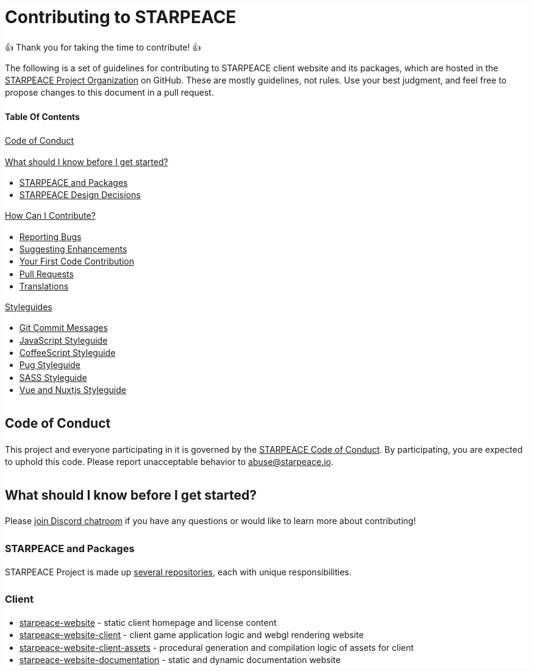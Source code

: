 # Contributing to STARPEACE

:+1: Thank you for taking the time to contribute! :+1:

The following is a set of guidelines for contributing to STARPEACE client website and its packages, which are hosted in the [STARPEACE Project Organization](https://github.com/starpeace-project) on GitHub. These are mostly guidelines, not rules. Use your best judgment, and feel free to propose changes to this document in a pull request.

#### Table Of Contents

[Code of Conduct](#code-of-conduct)

[What should I know before I get started?](#what-should-i-know-before-i-get-started)
  * [STARPEACE and Packages](#starpeace-and-packages)
  * [STARPEACE Design Decisions](#design-decisions)

[How Can I Contribute?](#how-can-i-contribute)
  * [Reporting Bugs](#reporting-bugs)
  * [Suggesting Enhancements](#suggesting-enhancements)
  * [Your First Code Contribution](#your-first-code-contribution)
  * [Pull Requests](#pull-requests)
  * [Translations](#translations)

[Styleguides](#styleguides)
  * [Git Commit Messages](#git-commit-messages)
  * [JavaScript Styleguide](#javascript-styleguide)
  * [CoffeeScript Styleguide](#coffeescript-styleguide)
  * [Pug Styleguide](#pug-styleguide)
  * [SASS Styleguide](#sass-styleguide)
  * [Vue and Nuxtjs Styleguide](#vue-and-nuxtjs-styleguide)

## Code of Conduct

This project and everyone participating in it is governed by the [STARPEACE Code of Conduct](CODE_OF_CONDUCT.md). By participating, you are expected to uphold this code. Please report unacceptable behavior to [abuse@starpeace.io](mailto:abuse@starpeace.io).

## What should I know before I get started?

Please [join Discord chatroom](https://discord.gg/TF9Bmsj) if you have any questions or would like to learn more about contributing!

### STARPEACE and Packages

STARPEACE Project is made up [several repositories](https://github.com/starpeace-project), each with unique responsibilities.

### Client
* [starpeace-website](https://github.com/starpeace-project/starpeace-website) - static client homepage and license content
* [starpeace-website-client](https://github.com/starpeace-project/starpeace-website-client) - client game application logic and webgl rendering website
* [starpeace-website-client-assets](https://github.com/starpeace-project/starpeace-website-client-assets) - procedural generation and compilation logic of assets for client
* [starpeace-website-documentation](https://github.com/starpeace-project/starpeace-website-documentation) - static and dynamic documentation website
